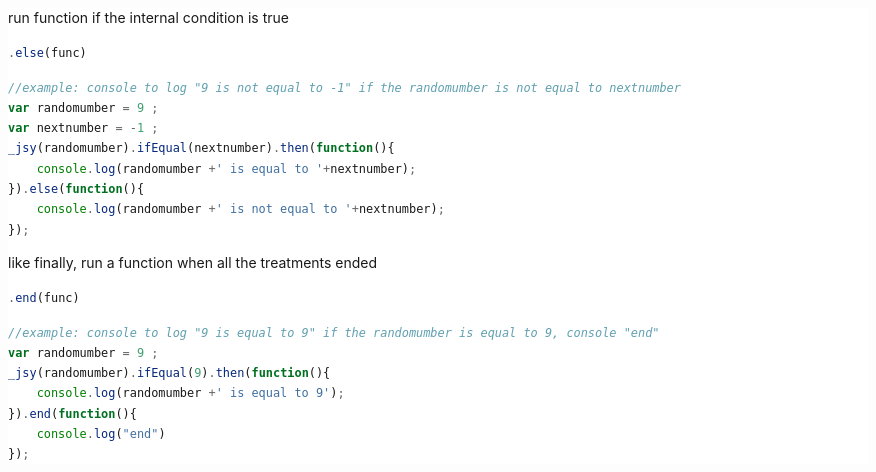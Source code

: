 run function if the internal condition is true
```javascript
.else(func)
```
```javascript
//example: console to log "9 is not equal to -1" if the randomumber is not equal to nextnumber 
var randomumber = 9 ;
var nextnumber = -1 ; 
_jsy(randomumber).ifEqual(nextnumber).then(function(){
	console.log(randomumber +' is equal to '+nextnumber);
}).else(function(){
	console.log(randomumber +' is not equal to '+nextnumber);
});
```
like finally, run a function when all the treatments ended

```javascript
.end(func)
```
```javascript
//example: console to log "9 is equal to 9" if the randomumber is equal to 9, console "end"
var randomumber = 9 ;
_jsy(randomumber).ifEqual(9).then(function(){
	console.log(randomumber +' is equal to 9');
}).end(function(){
	console.log("end")
});
```
